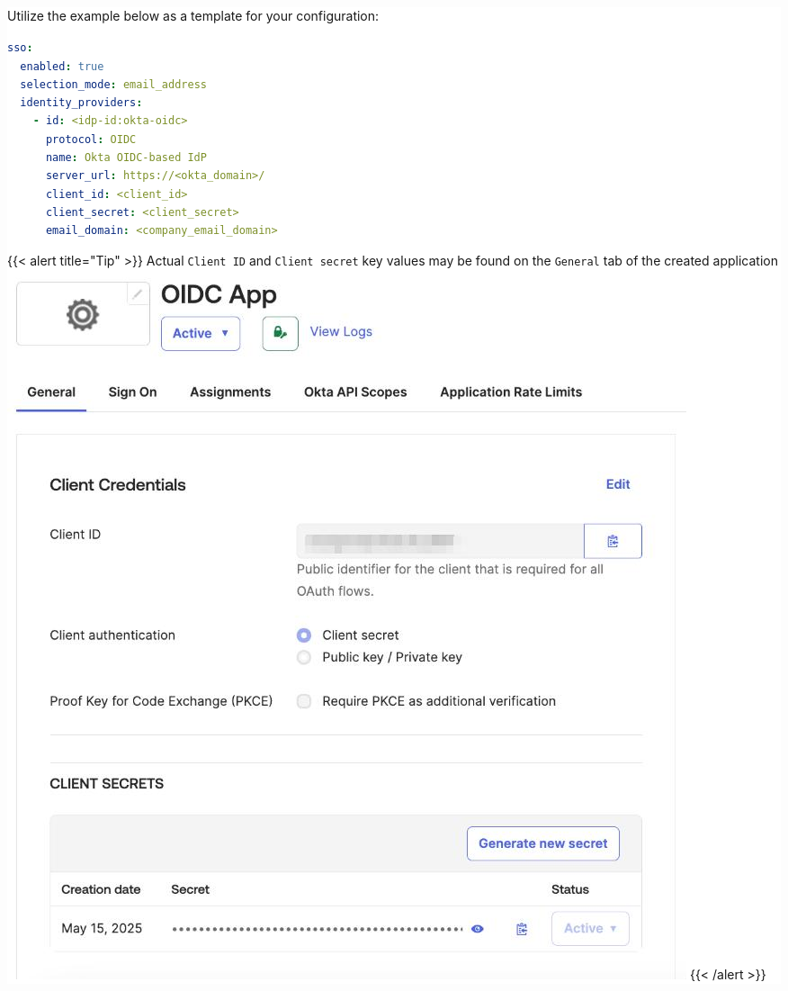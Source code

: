 Utilize the example below as a template for your configuration:

```yaml
sso:
  enabled: true
  selection_mode: email_address
  identity_providers:
    - id: <idp-id:okta-oidc>
      protocol: OIDC
      name: Okta OIDC-based IdP
      server_url: https://<okta_domain>/
      client_id: <client_id>
      client_secret: <client_secret>
      email_domain: <company_email_domain>
```

{{< alert title="Tip" >}}
Actual `Client ID` and `Client secret` key values may be found on the `General` tab of the created application
![Okta admin dashboard screen showing Client Credentials for the created OIDC-based application](/images/okta_oidc_4.jpeg)
{{< /alert >}}
